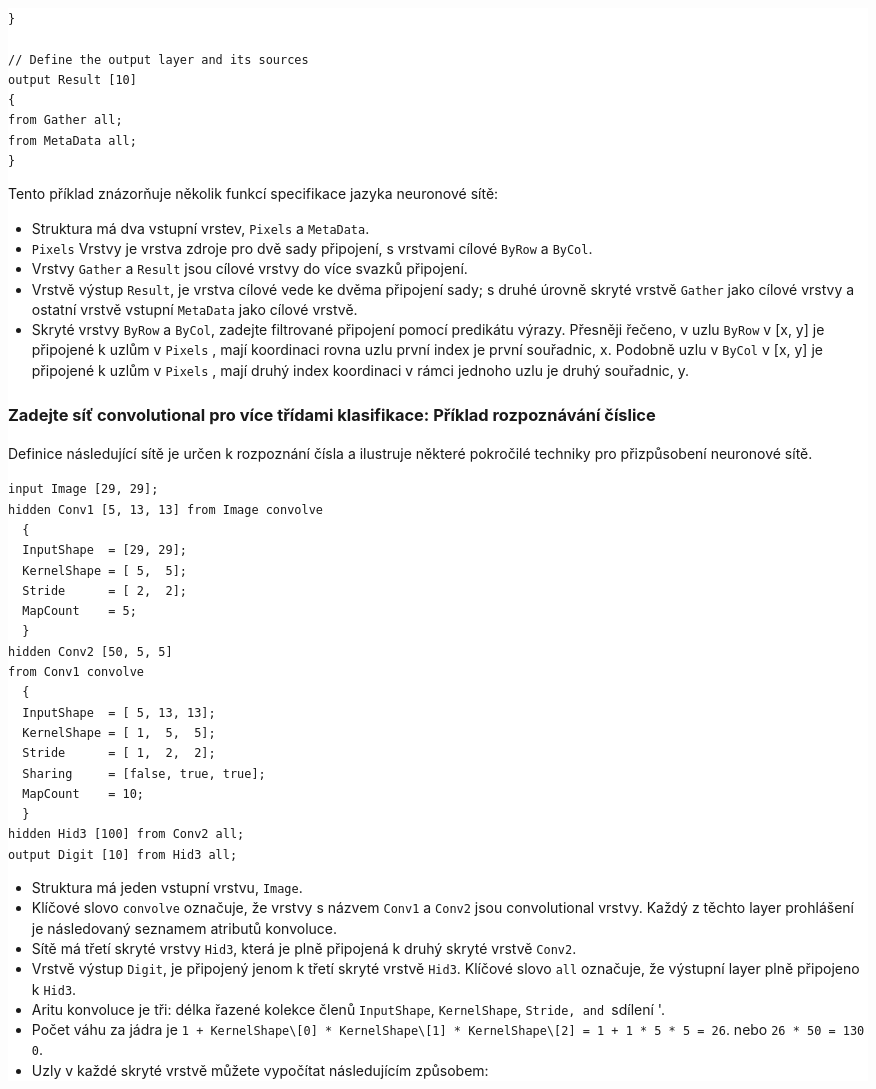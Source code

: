 ```Net#
}

// Define the output layer and its sources
output Result [10]  
{
from Gather all;
from MetaData all;
}  
```

Tento příklad znázorňuje několik funkcí specifikace jazyka neuronové sítě:

+ Struktura má dva vstupní vrstev, `Pixels` a `MetaData`.
+ `Pixels` Vrstvy je vrstva zdroje pro dvě sady připojení, s vrstvami cílové `ByRow` a `ByCol`.
+ Vrstvy `Gather` a `Result` jsou cílové vrstvy do více svazků připojení.
+ Vrstvě výstup `Result`, je vrstva cílové vede ke dvěma připojení sady; s druhé úrovně skryté vrstvě `Gather` jako cílové vrstvy a ostatní vrstvě vstupní `MetaData` jako cílové vrstvě.
+ Skryté vrstvy `ByRow` a `ByCol`, zadejte filtrované připojení pomocí predikátu výrazy. Přesněji řečeno, v uzlu `ByRow` v [x, y] je připojené k uzlům v `Pixels` , mají koordinaci rovna uzlu první index je první souřadnic, x. Podobně uzlu v `ByCol` v [x, y] je připojené k uzlům v `Pixels` , mají druhý index koordinaci v rámci jednoho uzlu je druhý souřadnic, y.

### <a name="define-a-convolutional-network-for-multiclass-classification-digit-recognition-example"></a>Zadejte síť convolutional pro více třídami klasifikace: Příklad rozpoznávání číslice

Definice následující sítě je určen k rozpoznání čísla a ilustruje některé pokročilé techniky pro přizpůsobení neuronové sítě.  

```Net#
input Image [29, 29];
hidden Conv1 [5, 13, 13] from Image convolve 
  {
  InputShape  = [29, 29];
  KernelShape = [ 5,  5];
  Stride      = [ 2,  2];
  MapCount    = 5;
  }
hidden Conv2 [50, 5, 5]
from Conv1 convolve 
  {
  InputShape  = [ 5, 13, 13];
  KernelShape = [ 1,  5,  5];
  Stride      = [ 1,  2,  2];
  Sharing     = [false, true, true];
  MapCount    = 10;
  }
hidden Hid3 [100] from Conv2 all;
output Digit [10] from Hid3 all;  
```

+ Struktura má jeden vstupní vrstvu, `Image`.
+ Klíčové slovo `convolve` označuje, že vrstvy s názvem `Conv1` a `Conv2` jsou convolutional vrstvy. Každý z těchto layer prohlášení je následovaný seznamem atributů konvoluce.
+ Sítě má třetí skryté vrstvy `Hid3`, která je plně připojená k druhý skryté vrstvě `Conv2`.
+ Vrstvě výstup `Digit`, je připojený jenom k třetí skryté vrstvě `Hid3`. Klíčové slovo `all` označuje, že výstupní layer plně připojeno k `Hid3`.
+ Aritu konvoluce je tři: délka řazené kolekce členů `InputShape`, `KernelShape`, `Stride, and `sdílení '. 
+ Počet váhu za jádra je `1 + KernelShape\[0] * KernelShape\[1] * KernelShape\[2] = 1 + 1 * 5 * 5 = 26`. nebo `26 * 50 = 1300`.
+ Uzly v každé skryté vrstvě můžete vypočítat následujícím způsobem:
